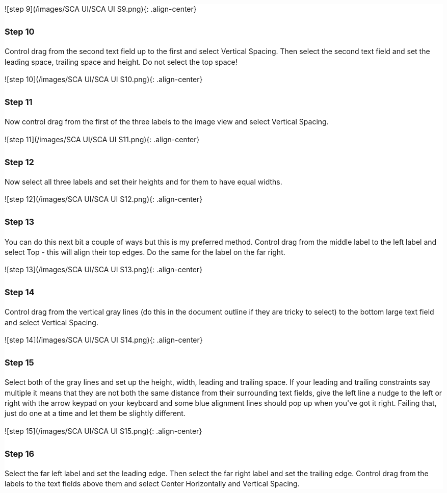 ![step 9](/images/SCA UI/SCA UI S9.png){: .align-center}

### Step 10

Control drag from the second text field up to the first and select Vertical Spacing. Then select the second text field and set the leading space, trailing space and height. Do not select the top space!

![step 10](/images/SCA UI/SCA UI S10.png){: .align-center}

### Step 11

Now control drag from the first of the three labels to the image view and select Vertical Spacing.

![step 11](/images/SCA UI/SCA UI S11.png){: .align-center}

### Step 12

Now select all three labels and set their heights and for them to have equal widths.

![step 12](/images/SCA UI/SCA UI S12.png){: .align-center}

### Step 13

You can do this next bit a couple of ways but this is my preferred method. Control drag from the middle label to the left label and select Top - this will align their top edges. Do the same for the label on the far right.

![step 13](/images/SCA UI/SCA UI S13.png){: .align-center}

### Step 14

Control drag from the vertical gray lines (do this in the document outline if they are tricky to select) to the bottom large text field and select Vertical Spacing.

![step 14](/images/SCA UI/SCA UI S14.png){: .align-center}

### Step 15

Select both of the gray lines and set up the height, width, leading and trailing space. If your leading and trailing constraints say multiple it means that they are not both the same distance from their surrounding text fields, give the left line a nudge to the left or right with the arrow keypad on your keyboard and some blue alignment lines should pop up when you've got it right. Failing that, just do one at a time and let them be slightly different.

![step 15](/images/SCA UI/SCA UI S15.png){: .align-center}

### Step 16

Select the far left label and set the leading edge. Then select the far right label and set the trailing edge. Control drag from the labels to the text fields above them and select Center Horizontally and Vertical Spacing.
